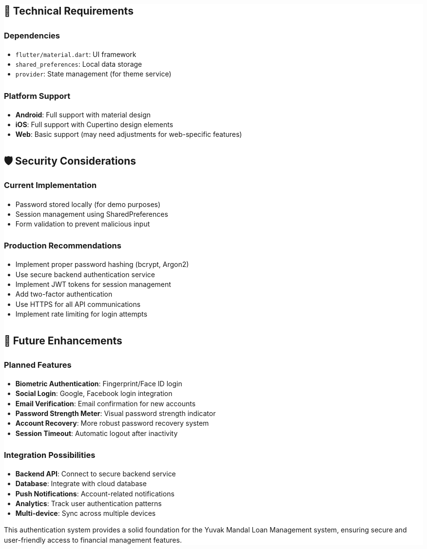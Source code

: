 ## 📱 Technical Requirements

### Dependencies
- `flutter/material.dart`: UI framework
- `shared_preferences`: Local data storage
- `provider`: State management (for theme service)

### Platform Support
- **Android**: Full support with material design
- **iOS**: Full support with Cupertino design elements
- **Web**: Basic support (may need adjustments for web-specific features)

## 🛡️ Security Considerations

### Current Implementation
- Password stored locally (for demo purposes)
- Session management using SharedPreferences
- Form validation to prevent malicious input

### Production Recommendations
- Implement proper password hashing (bcrypt, Argon2)
- Use secure backend authentication service
- Implement JWT tokens for session management
- Add two-factor authentication
- Use HTTPS for all API communications
- Implement rate limiting for login attempts

## 🎯 Future Enhancements

### Planned Features
- **Biometric Authentication**: Fingerprint/Face ID login
- **Social Login**: Google, Facebook login integration
- **Email Verification**: Email confirmation for new accounts
- **Password Strength Meter**: Visual password strength indicator
- **Account Recovery**: More robust password recovery system
- **Session Timeout**: Automatic logout after inactivity

### Integration Possibilities
- **Backend API**: Connect to secure backend service
- **Database**: Integrate with cloud database
- **Push Notifications**: Account-related notifications
- **Analytics**: Track user authentication patterns
- **Multi-device**: Sync across multiple devices

This authentication system provides a solid foundation for the Yuvak Mandal Loan Management system, ensuring secure and user-friendly access to financial management features.
